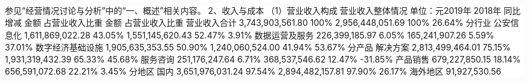 参见“经营情况讨论与分析”中的“一、概述”相关内容。
2、收入与成本
（1）营业收入构成
营业收入整体情况
单位：元2019年
2018年
同比增减
金额
占营业收入比重
金额
占营业收入比重
营业收入合计
3,743,903,561.80
100%
2,956,448,051.69
100%
26.64%
分行业
公安信息化
1,611,869,022.28
43.05%
1,551,145,620.43
52.47%
3.91%
数据运营及服务
226,399,185.97
6.05%
165,241,907.26
5.59%
37.01%
数字经济基础设施
1,905,635,353.55
50.90%
1,240,060,524.00
41.94%
53.67%
分产品
解决方案
2,813,499,464.01
75.15%
1,931,319,432.39
65.33%
45.68%
服务咨询
251,176,247.64
6.71%
368,537,546.62
12.47%
-31.85%
产品销售
679,227,850.15
18.14%
656,591,072.68
22.21%
3.45%
分地区
国内
3,651,976,031.24
97.54%
2,894,482,157.81
97.90%
26.17%
海外地区
91,927,530.56